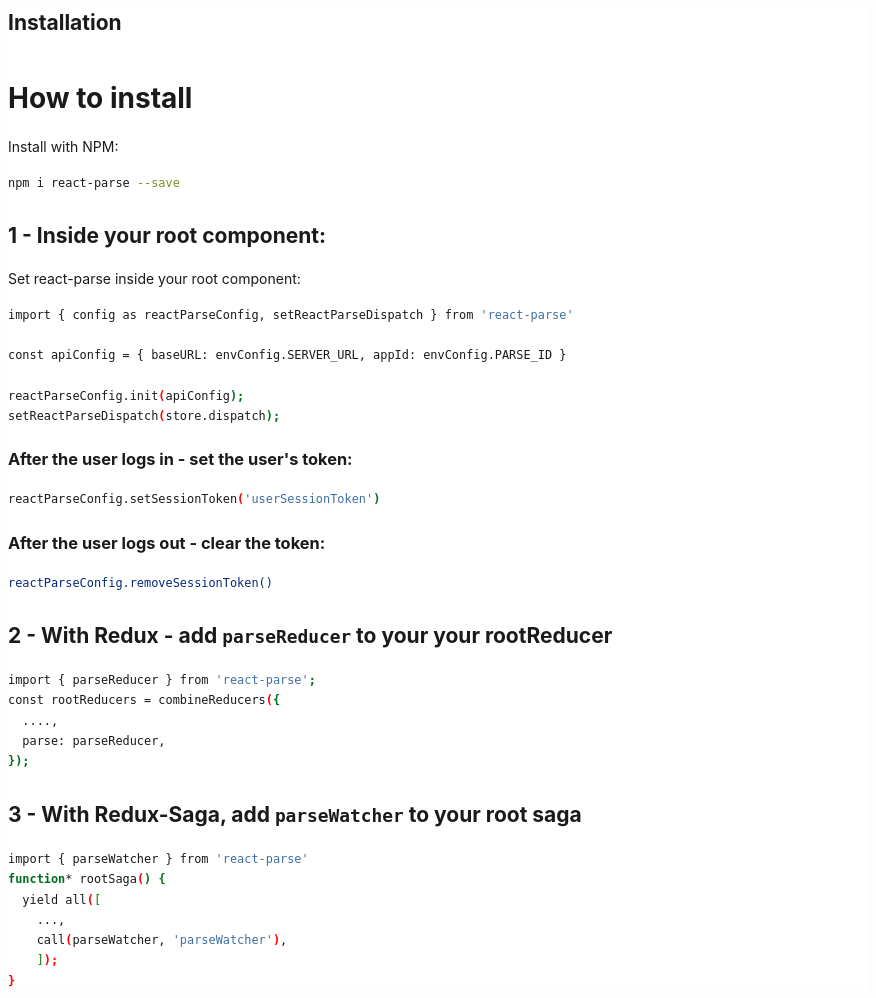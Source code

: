 ## Installation

# How to install

Install with NPM: 

```bash
npm i react-parse --save
```

## 1 - Inside your root component:

Set react-parse inside your root component:

```bash
import { config as reactParseConfig, setReactParseDispatch } from 'react-parse'

const apiConfig = { baseURL: envConfig.SERVER_URL, appId: envConfig.PARSE_ID }

reactParseConfig.init(apiConfig);
setReactParseDispatch(store.dispatch);
```

### After the user logs in - set the user's token:

```bash
reactParseConfig.setSessionToken('userSessionToken')
```

### After the user logs out - clear the token:
```bash
reactParseConfig.removeSessionToken()
```

## 2 - With Redux - add `parseReducer` to your your rootReducer

```bash
import { parseReducer } from 'react-parse';
const rootReducers = combineReducers({
  ....,
  parse: parseReducer,
});
```

## 3 - With Redux-Saga, add `parseWatcher` to your root saga
```bash
import { parseWatcher } from 'react-parse'
function* rootSaga() {
  yield all([
	...,
    call(parseWatcher, 'parseWatcher'),
	]);
}
```
